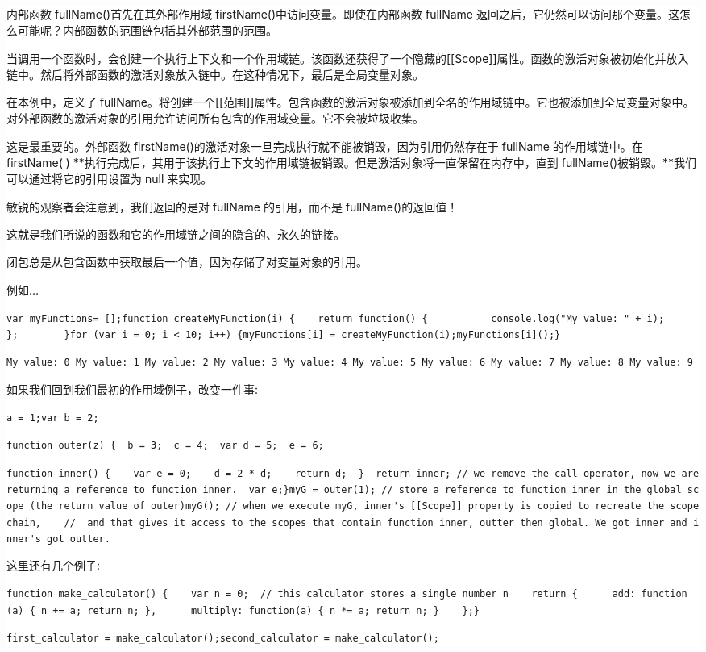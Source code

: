 内部函数 fullName()首先在其外部作用域 firstName()中访问变量。即使在内部函数 fullName 返回之后，它仍然可以访问那个变量。这怎么可能呢？内部函数的范围链包括其外部范围的范围。

当调用一个函数时，会创建一个执行上下文和一个作用域链。该函数还获得了一个隐藏的[[Scope]]属性。函数的激活对象被初始化并放入链中。然后将外部函数的激活对象放入链中。在这种情况下，最后是全局变量对象。

在本例中，定义了 fullName。将创建一个[[范围]]属性。包含函数的激活对象被添加到全名的作用域链中。它也被添加到全局变量对象中。对外部函数的激活对象的引用允许访问所有包含的作用域变量。它不会被垃圾收集。

这是最重要的。外部函数 firstName()的激活对象一旦完成执行就不能被销毁，因为引用仍然存在于 fullName 的作用域链中。在 firstName( )
**执行完成后，其用于该执行上下文的作用域链被销毁。但是激活对象将一直保留在内存中，直到 fullName()被销毁。**我们可以通过将它的引用设置为 null 来实现。

敏锐的观察者会注意到，我们返回的是对 fullName 的引用，而不是 fullName()的返回值！

这就是我们所说的函数和它的作用域链之间的隐含的、永久的链接。

闭包总是从包含函数中获取最后一个值，因为存储了对变量对象的引用。

例如…

```
var myFunctions= [];function createMyFunction(i) {    return function() {           console.log("My value: " + i);            };        }for (var i = 0; i < 10; i++) {myFunctions[i] = createMyFunction(i);myFunctions[i]();}
```

```
My value: 0 My value: 1 My value: 2 My value: 3 My value: 4 My value: 5 My value: 6 My value: 7 My value: 8 My value: 9
```

如果我们回到我们最初的作用域例子，改变一件事:

```
a = 1;var b = 2;
```

```
function outer(z) {  b = 3;  c = 4;  var d = 5;  e = 6;
```

```
function inner() {    var e = 0;    d = 2 * d;    return d;  }  return inner; // we remove the call operator, now we are returning a reference to function inner.  var e;}myG = outer(1); // store a reference to function inner in the global scope (the return value of outer)myG(); // when we execute myG, inner's [[Scope]] property is copied to recreate the scope chain,    //  and that gives it access to the scopes that contain function inner, outter then global. We got inner and inner's got outter.
```

这里还有几个例子:

```
function make_calculator() {    var n = 0;  // this calculator stores a single number n    return {      add: function(a) { n += a; return n; },      multiply: function(a) { n *= a; return n; }    };}
```

```
first_calculator = make_calculator();second_calculator = make_calculator();
```
